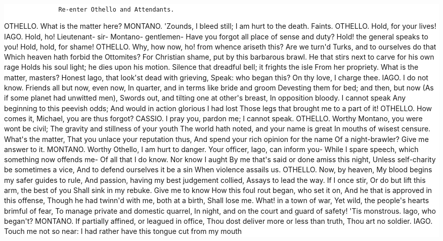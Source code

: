                    Re-enter Othello and Attendants.

  OTHELLO.                      What is the matter here?
  MONTANO. 'Zounds, I bleed still; I am hurt to the death.
   Faints.
  OTHELLO. Hold, for your lives!
  IAGO. Hold, ho! Lieutenant- sir- Montano- gentlemen-
    Have you forgot all place of sense and duty?
    Hold! the general speaks to you! Hold, hold, for shame!
  OTHELLO. Why, how now, ho! from whence ariseth this?
    Are we turn'd Turks, and to ourselves do that
    Which heaven hath forbid the Ottomites?
    For Christian shame, put by this barbarous brawl.
    He that stirs next to carve for his own rage
    Holds his soul light; he dies upon his motion.
    Silence that dreadful bell; it frights the isle
    From her propriety. What is the matter, masters?
    Honest Iago, that look'st dead with grieving,
    Speak: who began this? On thy love, I charge thee.
  IAGO. I do not know. Friends all but now, even now,
    In quarter, and in terms like bride and groom
    Devesting them for bed; and then, but now
    (As if some planet had unwitted men),
    Swords out, and tilting one at other's breast,
    In opposition bloody. I cannot speak
    Any beginning to this peevish odds;
    And would in action glorious I had lost
    Those legs that brought me to a part of it!
  OTHELLO. How comes it, Michael, you are thus forgot?
  CASSIO. I pray you, pardon me; I cannot speak.
  OTHELLO. Worthy Montano, you were wont be civil;
    The gravity and stillness of your youth
    The world hath noted, and your name is great
    In mouths of wisest censure. What's the matter,
    That you unlace your reputation thus,
    And spend your rich opinion for the name
    Of a night-brawler? Give me answer to it.
  MONTANO. Worthy Othello, I am hurt to danger.
    Your officer, Iago, can inform you-
    While I spare speech, which something now offends me-
    Of all that I do know. Nor know I aught
    By me that's said or done amiss this night,
    Unless self-charity be sometimes a vice,
    And to defend ourselves it be a sin
    When violence assails us.
  OTHELLO.                    Now, by heaven,
    My blood begins my safer guides to rule,
    And passion, having my best judgement collied,
    Assays to lead the way. If I once stir,
    Or do but lift this arm, the best of you
    Shall sink in my rebuke. Give me to know
    How this foul rout began, who set it on,
    And he that is approved in this offense,
    Though he had twinn'd with me, both at a birth,
    Shall lose me. What! in a town of war,
    Yet wild, the people's hearts brimful of fear,
    To manage private and domestic quarrel,
    In night, and on the court and guard of safety!
    'Tis monstrous. Iago, who began't?
  MONTANO. If partially affined, or leagued in office,
    Thou dost deliver more or less than truth,
    Thou art no soldier.
  IAGO.                  Touch me not so near:
    I had rather have this tongue cut from my mouth